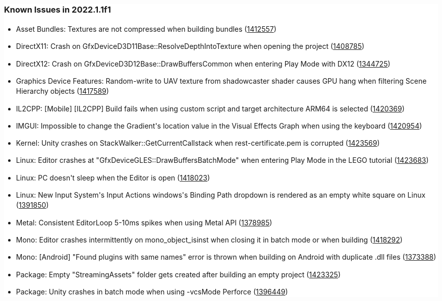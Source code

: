 ### Known Issues in 2022.1.1f1

*   Asset Bundles: Textures are not compressed when building bundles ([1412557](https://issuetracker.unity3d.com/issues/textures-not-compressed-when-building-bundles))
    
*   DirectX11: Crash on GfxDeviceD3D11Base::ResolveDepthIntoTexture when opening the project ([1408785](https://issuetracker.unity3d.com/issues/crash-on-gfxdeviced3d11base-resolvedepthintotexture-when-opening-the-project))
    
*   DirectX12: Crash on GfxDeviceD3D12Base::DrawBuffersCommon when entering Play Mode with DX12 ([1344725](https://issuetracker.unity3d.com/issues/crash-on-gfxdeviced3d12base-drawbufferscommon-when-entering-play-mode-with-dx12))
    
*   Graphics Device Features: Random-write to UAV texture from shadowcaster shader causes GPU hang when filtering Scene Hierarchy objects ([1417589](https://issuetracker.unity3d.com/issues/random-write-to-uav-texture-from-shadowcaster-shader-causes-gpu-hang-when-filtering-scene-hierarchy-objects))
    
*   IL2CPP: \[Mobile\] \[IL2CPP\] Build fails when using custom script and target architecture ARM64 is selected ([1420369](https://issuetracker.unity3d.com/issues/mobile-il2cpp-build-fails-when-using-custom-script-and-target-architecture-arm64-is-selected))
    
*   IMGUI: Impossible to change the Gradient's location value in the Visual Effects Graph when using the keyboard ([1420954](https://issuetracker.unity3d.com/issues/impossible-to-change-the-gradients-location-value-in-the-visual-effects-graph-when-using-the-keyboard))
    
*   Kernel: Unity crashes on StackWalker::GetCurrentCallstack when rest-certificate.pem is corrupted ([1423569](https://issuetracker.unity3d.com/issues/unity-crashes-on-stackwalker-getcurrentcallstack-when-rest-certificate-dot-pem-is-corrupted))
    
*   Linux: Editor crashes at "GfxDeviceGLES::DrawBuffersBatchMode" when entering Play Mode in the LEGO tutorial ([1423683](https://issuetracker.unity3d.com/issues/linux-editor-crashes-at-gfxdevicegles-drawbuffersbatchmode-when-entering-play-mode-in-the-lego-tutorial))
    
*   Linux: PC doesn't sleep when the Editor is open ([1418023](https://issuetracker.unity3d.com/issues/linux-pc-doesnt-sleep-when-the-editor-is-open))
    
*   Linux: New Input System's Input Actions windows's Binding Path dropdown is rendered as an empty white square on Linux ([1391850](https://issuetracker.unity3d.com/issues/new-input-systems-input-actions-windowss-binding-path-dropdown-is-rendered-as-an-empty-white-square-on-linux))
    
*   Metal: Consistent EditorLoop 5-10ms spikes when using Metal API ([1378985](https://issuetracker.unity3d.com/issues/consistent-gfx-dot-waitforpresentongfxthread-5-10ms-spikes-when-using-metal-api))
    
*   Mono: Editor crashes intermittently on mono\_object\_isinst when closing it in batch mode or when building ([1418292](https://issuetracker.unity3d.com/issues/editor-crashes-intermittently-on-mono-object-isinst-when-closing-it-in-batch-mode-or-when-building))
    
*   Mono: \[Android\] "Found plugins with same names" error is thrown when building on Android with duplicate .dll files ([1373388](https://issuetracker.unity3d.com/issues/found-plugins-with-same-names-error-is-thrown-for-the-microsoft-extensions-logging-package-when-building-on-android-platform))
    
*   Package: Empty "StreamingAssets" folder gets created after building an empty project ([1423325](https://issuetracker.unity3d.com/issues/empty-streamingassets-folder-gets-created-after-building-an-empty-project))
    
*   Package: Unity crashes in batch mode when using -vcsMode Perforce ([1396449](https://issuetracker.unity3d.com/issues/unity-crashes-in-batch-mode-when-using-vcsmode-perforce))
    